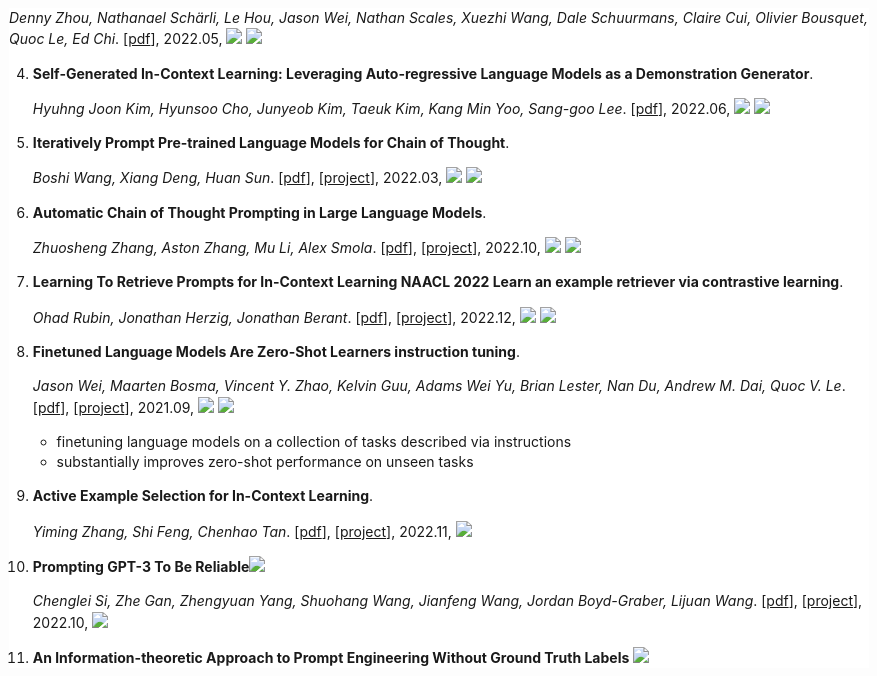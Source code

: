    *Denny Zhou, Nathanael Schärli, Le Hou, Jason Wei, Nathan Scales, Xuezhi Wang, Dale Schuurmans, Claire Cui, Olivier Bousquet, Quoc Le, Ed Chi*.  [[pdf](https://arxiv.org/abs/2205.10625)], 2022.05, ![](https://img.shields.io/badge/conference-FAEFCA)
   ![](https://img.shields.io/badge/section-EAD8D9)

4. **Self-Generated In-Context Learning: Leveraging Auto-regressive Language Models as a Demonstration Generator**.

   *Hyuhng Joon Kim, Hyunsoo Cho, Junyeob Kim, Taeuk Kim, Kang Min Yoo, Sang-goo Lee*.  [[pdf](https://arxiv.org/abs/2206.08082)], 2022.06, ![](https://img.shields.io/badge/NAACL_2022_Workshop-FAEFCA)
   ![](https://img.shields.io/badge/prompt-EAD8D9)

5. **Iteratively Prompt Pre-trained Language Models for Chain of Thought**.

   *Boshi Wang, Xiang Deng, Huan Sun*.  [[pdf](https://arxiv.org/abs/2203.08383)], [[project](https://github.com/sunlab-osu/iterprompt)], 2022.03, ![](https://img.shields.io/badge/EMNLP2022-FAEFCA)
   ![](https://img.shields.io/badge/prompt-EAD8D9)

6. **Automatic Chain of Thought Prompting in Large Language Models**.

   *Zhuosheng Zhang, Aston Zhang, Mu Li, Alex Smola*.  [[pdf](https://arxiv.org/abs/2210.03493)], [[project](https://github.com/amazon-research/auto-cot)], 2022.10, ![](https://img.shields.io/badge/conference-FAEFCA)
   ![](https://img.shields.io/badge/prompt-EAD8D9)

7. **Learning To Retrieve Prompts for In-Context Learning NAACL 2022 Learn an example retriever via contrastive learning**.

   *Ohad Rubin, Jonathan Herzig, Jonathan Berant*.  [[pdf](https://arxiv.org/abs/2112.08633)], [[project](https://github.com/ohadrubin/epr)], 2022.12, ![](https://img.shields.io/badge/conference-FAEFCA)
   ![](https://img.shields.io/badge/prompt-EAD8D9)

8. **Finetuned Language Models Are Zero-Shot Learners instruction tuning**.

   *Jason Wei, Maarten Bosma, Vincent Y. Zhao, Kelvin Guu, Adams Wei Yu, Brian Lester, Nan Du, Andrew M. Dai, Quoc V. Le*.  [[pdf](https://arxiv.org/abs/2109.01652)], [[project](https://github.com/google-research/flan)], 2021.09, ![](https://img.shields.io/badge/conference-FAEFCA)
   ![](https://img.shields.io/badge/prompt-EAD8D9)

   - finetuning language models on a collection of tasks described via instructions
   - substantially improves zero-shot performance on unseen tasks
  
9. **Active Example Selection for In-Context Learning**.

   *Yiming Zhang, Shi Feng, Chenhao Tan*.  [[pdf](https://arxiv.org/abs/2211.04486)], [[project](https://github.com/chicagohai/active-example-selection)], 2022.11, ![](https://img.shields.io/badge/arxiv-FAEFCA)

10. **Prompting GPT-3 To Be Reliable**![](https://img.shields.io/badge/New-EAD8D9)
    
    *Chenglei Si, Zhe Gan, Zhengyuan Yang, Shuohang Wang, Jianfeng Wang, Jordan Boyd-Graber, Lijuan Wang*.  [[pdf](https://arxiv.org/abs/2210.09150)], [[project](https://github.com/noviscl/gpt3-reliability)], 2022.10, ![](https://img.shields.io/badge/arxiv-FAEFCA)

11. **An lnformation-theoretic Approach to Prompt Engineering Without Ground Truth Labels** ![](https://img.shields.io/badge/New-EAD8D9)

